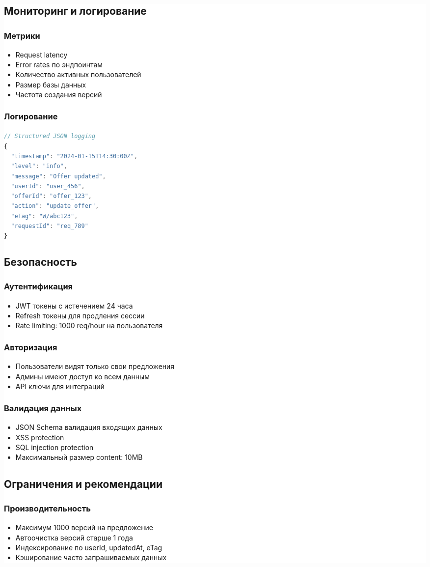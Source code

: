 ```yaml
```

## Мониторинг и логирование

### Метрики
- Request latency
- Error rates по эндпоинтам
- Количество активных пользователей
- Размер базы данных
- Частота создания версий

### Логирование
```javascript
// Structured JSON logging
{
  "timestamp": "2024-01-15T14:30:00Z",
  "level": "info",
  "message": "Offer updated",
  "userId": "user_456",
  "offerId": "offer_123",
  "action": "update_offer",
  "eTag": "W/abc123",
  "requestId": "req_789"
}
```

## Безопасность

### Аутентификация
- JWT токены с истечением 24 часа
- Refresh токены для продления сессии
- Rate limiting: 1000 req/hour на пользователя

### Авторизация  
- Пользователи видят только свои предложения
- Админы имеют доступ ко всем данным
- API ключи для интеграций

### Валидация данных
- JSON Schema валидация входящих данных
- XSS protection
- SQL injection protection  
- Максимальный размер content: 10MB

## Ограничения и рекомендации

### Производительность
- Максимум 1000 версий на предложение
- Автоочистка версий старше 1 года
- Индексирование по userId, updatedAt, eTag
- Кэширование часто запрашиваемых данных
